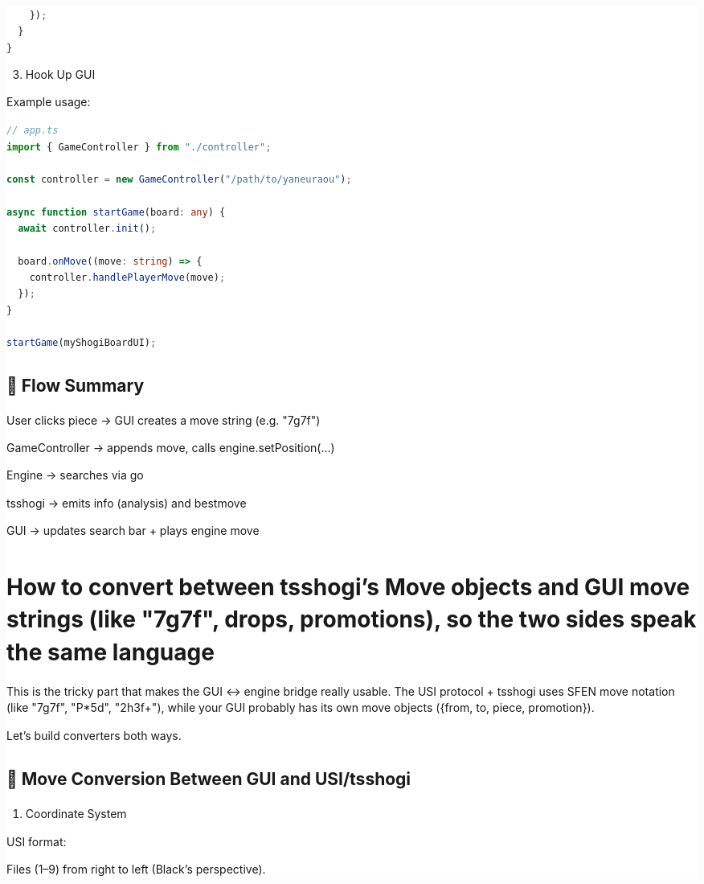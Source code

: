 ```ts
    });
  }
}
```

3. Hook Up GUI

Example usage:

```ts
// app.ts
import { GameController } from "./controller";

const controller = new GameController("/path/to/yaneuraou");

async function startGame(board: any) {
  await controller.init();

  board.onMove((move: string) => {
    controller.handlePlayerMove(move);
  });
}

startGame(myShogiBoardUI);
```

## 🔑 Flow Summary
User clicks piece → GUI creates a move string (e.g. "7g7f")

GameController → appends move, calls engine.setPosition(...)

Engine → searches via go

tsshogi → emits info (analysis) and bestmove

GUI → updates search bar + plays engine move


# How to convert between tsshogi’s Move objects and GUI move strings (like "7g7f", drops, promotions), so the two sides speak the same language

This is the tricky part that makes the GUI ↔ engine bridge really usable.
The USI protocol + tsshogi uses SFEN move notation (like "7g7f", "P*5d", "2h3f+"), while your GUI probably has its own move objects ({from, to, piece, promotion}).

Let’s build converters both ways.

## 🔄 Move Conversion Between GUI and USI/tsshogi
1. Coordinate System

USI format:

Files (1–9) from right to left (Black’s perspective).
